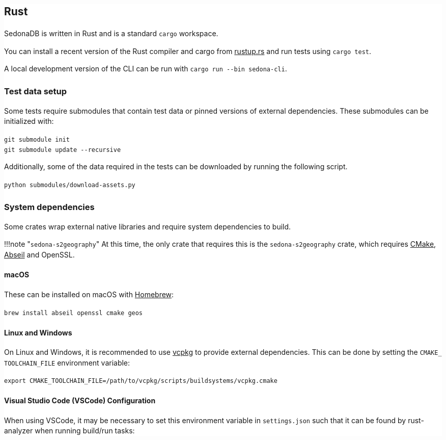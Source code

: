 ## Rust

SedonaDB is written in Rust and is a standard `cargo` workspace.

You can install a recent version of the Rust compiler and cargo from
[rustup.rs](https://rustup.rs/) and run tests using `cargo test`.

A local development version of the CLI can be run with `cargo run --bin sedona-cli`.

### Test data setup

Some tests require submodules that contain test data or pinned versions of
external dependencies. These submodules can be initialized with:

```shell
git submodule init
git submodule update --recursive
```

Additionally, some of the data required in the tests can be downloaded by running the following script.

```bash
python submodules/download-assets.py
```

### System dependencies

Some crates wrap external native libraries and require system dependencies
to build.

!!!note "`sedona-s2geography`"
    At this time, the only crate that requires this is the `sedona-s2geography`
    crate, which requires [CMake](https://cmake.org),
    [Abseil](https://github.com/abseil/abseil-cpp) and OpenSSL.

#### macOS

These can be installed on macOS with [Homebrew](https://brew.sh):

```shell
brew install abseil openssl cmake geos
```

#### Linux and Windows

On Linux and Windows, it is recommended to use [vcpkg](https://github.com/microsoft/vcpkg)
to provide external dependencies. This can be done by setting the `CMAKE_TOOLCHAIN_FILE`
environment variable:

```shell
export CMAKE_TOOLCHAIN_FILE=/path/to/vcpkg/scripts/buildsystems/vcpkg.cmake
```

#### Visual Studio Code (VSCode) Configuration

When using VSCode, it may be necessary to set this environment variable in `settings.json`
such that it can be found by rust-analyzer when running build/run tasks:

